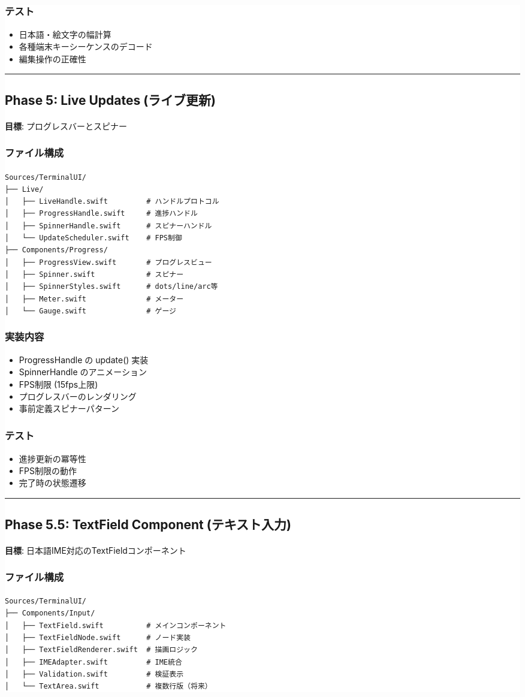 ### テスト
- 日本語・絵文字の幅計算
- 各種端末キーシーケンスのデコード
- 編集操作の正確性

---

## Phase 5: Live Updates (ライブ更新)
**目標**: プログレスバーとスピナー

### ファイル構成
```
Sources/TerminalUI/
├── Live/
│   ├── LiveHandle.swift         # ハンドルプロトコル
│   ├── ProgressHandle.swift     # 進捗ハンドル
│   ├── SpinnerHandle.swift      # スピナーハンドル
│   └── UpdateScheduler.swift    # FPS制御
├── Components/Progress/
│   ├── ProgressView.swift       # プログレスビュー
│   ├── Spinner.swift            # スピナー
│   ├── SpinnerStyles.swift      # dots/line/arc等
│   ├── Meter.swift              # メーター
│   └── Gauge.swift              # ゲージ
```

### 実装内容
- ProgressHandle の update() 実装
- SpinnerHandle のアニメーション
- FPS制限 (15fps上限)
- プログレスバーのレンダリング
- 事前定義スピナーパターン

### テスト
- 進捗更新の冪等性
- FPS制限の動作
- 完了時の状態遷移

---

## Phase 5.5: TextField Component (テキスト入力)
**目標**: 日本語IME対応のTextFieldコンポーネント

### ファイル構成
```
Sources/TerminalUI/
├── Components/Input/
│   ├── TextField.swift          # メインコンポーネント
│   ├── TextFieldNode.swift      # ノード実装
│   ├── TextFieldRenderer.swift  # 描画ロジック
│   ├── IMEAdapter.swift         # IME統合
│   ├── Validation.swift         # 検証表示
│   └── TextArea.swift           # 複数行版（将来）
```
